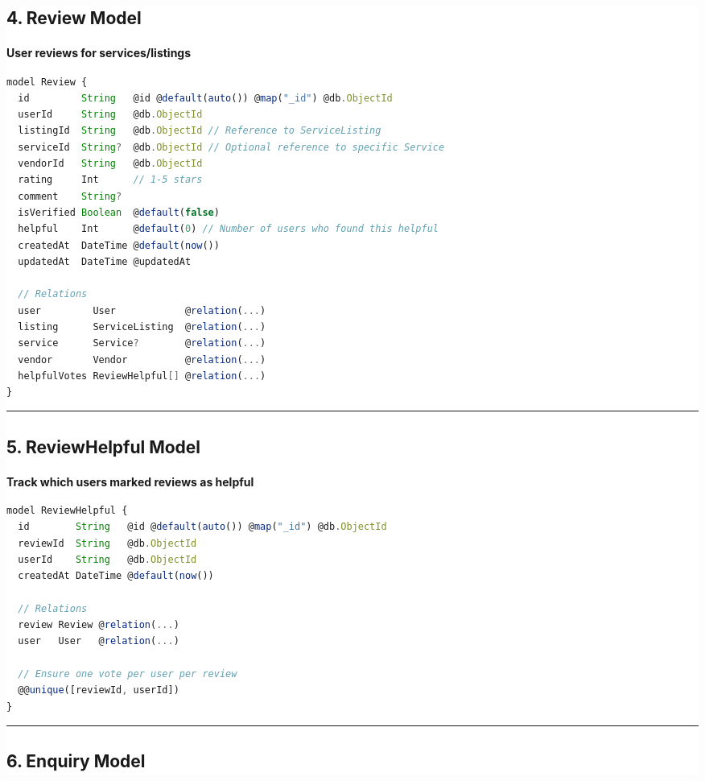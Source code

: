 ## 4. Review Model

**User reviews for services/listings**

```typescript
model Review {
  id         String   @id @default(auto()) @map("_id") @db.ObjectId
  userId     String   @db.ObjectId
  listingId  String   @db.ObjectId // Reference to ServiceListing
  serviceId  String?  @db.ObjectId // Optional reference to specific Service
  vendorId   String   @db.ObjectId
  rating     Int      // 1-5 stars
  comment    String?
  isVerified Boolean  @default(false)
  helpful    Int      @default(0) // Number of users who found this helpful
  createdAt  DateTime @default(now())
  updatedAt  DateTime @updatedAt

  // Relations
  user         User            @relation(...)
  listing      ServiceListing  @relation(...)
  service      Service?        @relation(...)
  vendor       Vendor          @relation(...)
  helpfulVotes ReviewHelpful[] @relation(...)
}
```

---

## 5. ReviewHelpful Model

**Track which users marked reviews as helpful**

```typescript
model ReviewHelpful {
  id        String   @id @default(auto()) @map("_id") @db.ObjectId
  reviewId  String   @db.ObjectId
  userId    String   @db.ObjectId
  createdAt DateTime @default(now())

  // Relations
  review Review @relation(...)
  user   User   @relation(...)

  // Ensure one vote per user per review
  @@unique([reviewId, userId])
}
```

---

## 6. Enquiry Model
